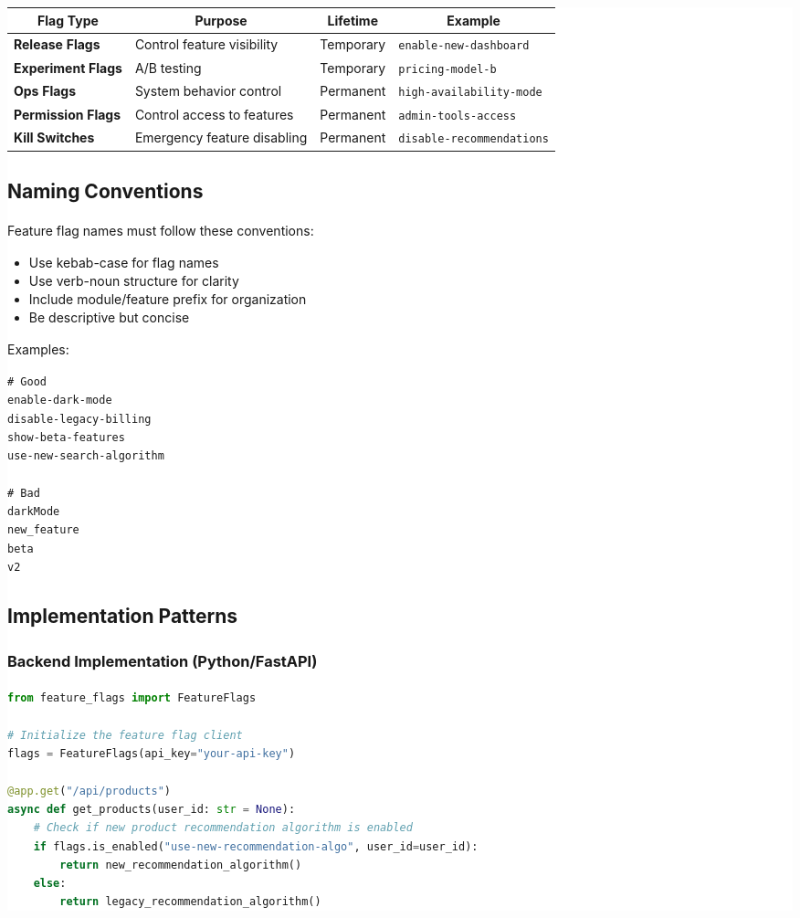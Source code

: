 | Flag Type | Purpose | Lifetime | Example |
|-----------|---------|----------|---------|
| **Release Flags** | Control feature visibility | Temporary | `enable-new-dashboard` |
| **Experiment Flags** | A/B testing | Temporary | `pricing-model-b` |
| **Ops Flags** | System behavior control | Permanent | `high-availability-mode` |
| **Permission Flags** | Control access to features | Permanent | `admin-tools-access` |
| **Kill Switches** | Emergency feature disabling | Permanent | `disable-recommendations` |

## Naming Conventions

Feature flag names must follow these conventions:

- Use kebab-case for flag names
- Use verb-noun structure for clarity
- Include module/feature prefix for organization
- Be descriptive but concise

Examples:
```
# Good
enable-dark-mode
disable-legacy-billing
show-beta-features
use-new-search-algorithm

# Bad
darkMode
new_feature
beta
v2
```

## Implementation Patterns

### Backend Implementation (Python/FastAPI)

```python
from feature_flags import FeatureFlags

# Initialize the feature flag client
flags = FeatureFlags(api_key="your-api-key")

@app.get("/api/products")
async def get_products(user_id: str = None):
    # Check if new product recommendation algorithm is enabled
    if flags.is_enabled("use-new-recommendation-algo", user_id=user_id):
        return new_recommendation_algorithm()
    else:
        return legacy_recommendation_algorithm()
```
